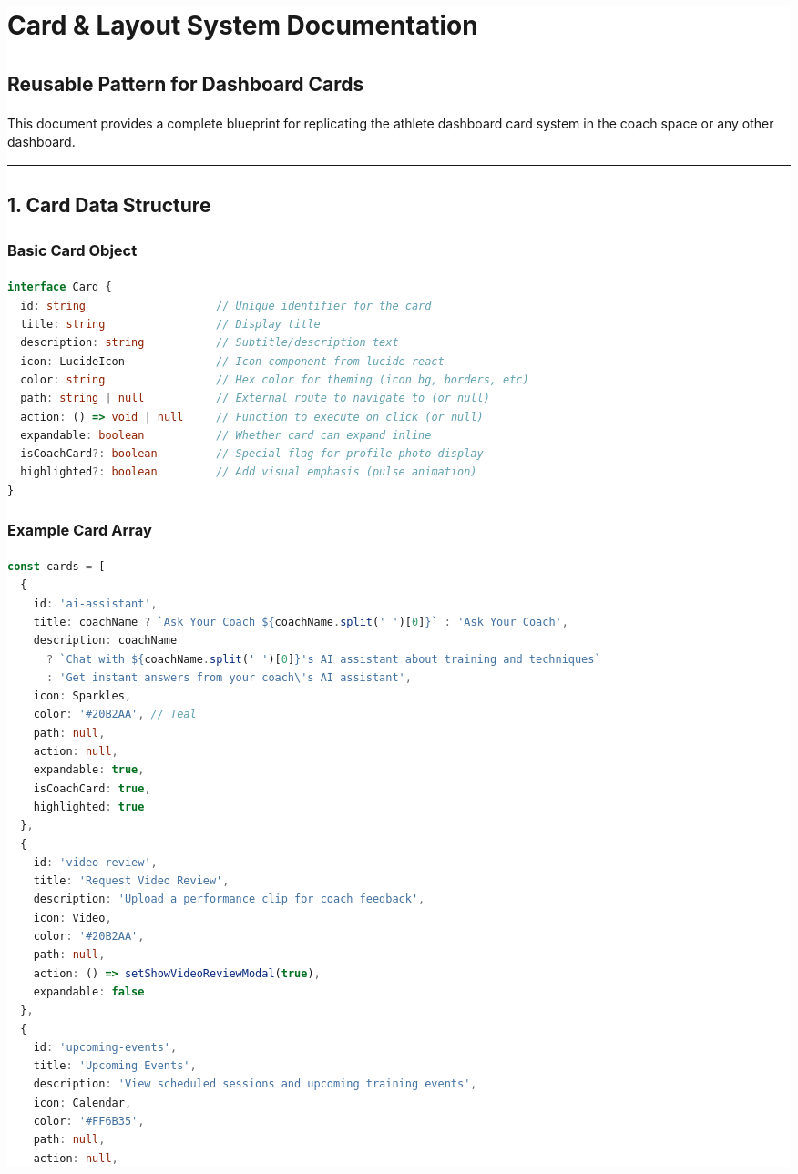 # Card & Layout System Documentation
## Reusable Pattern for Dashboard Cards

This document provides a complete blueprint for replicating the athlete dashboard card system in the coach space or any other dashboard.

---

## 1. Card Data Structure

### Basic Card Object
```typescript
interface Card {
  id: string                    // Unique identifier for the card
  title: string                 // Display title
  description: string           // Subtitle/description text
  icon: LucideIcon              // Icon component from lucide-react
  color: string                 // Hex color for theming (icon bg, borders, etc)
  path: string | null           // External route to navigate to (or null)
  action: () => void | null     // Function to execute on click (or null)
  expandable: boolean           // Whether card can expand inline
  isCoachCard?: boolean         // Special flag for profile photo display
  highlighted?: boolean         // Add visual emphasis (pulse animation)
}
```

### Example Card Array
```typescript
const cards = [
  {
    id: 'ai-assistant',
    title: coachName ? `Ask Your Coach ${coachName.split(' ')[0]}` : 'Ask Your Coach',
    description: coachName
      ? `Chat with ${coachName.split(' ')[0]}'s AI assistant about training and techniques`
      : 'Get instant answers from your coach\'s AI assistant',
    icon: Sparkles,
    color: '#20B2AA', // Teal
    path: null,
    action: null,
    expandable: true,
    isCoachCard: true,
    highlighted: true
  },
  {
    id: 'video-review',
    title: 'Request Video Review',
    description: 'Upload a performance clip for coach feedback',
    icon: Video,
    color: '#20B2AA',
    path: null,
    action: () => setShowVideoReviewModal(true),
    expandable: false
  },
  {
    id: 'upcoming-events',
    title: 'Upcoming Events',
    description: 'View scheduled sessions and upcoming training events',
    icon: Calendar,
    color: '#FF6B35',
    path: null,
    action: null,
```